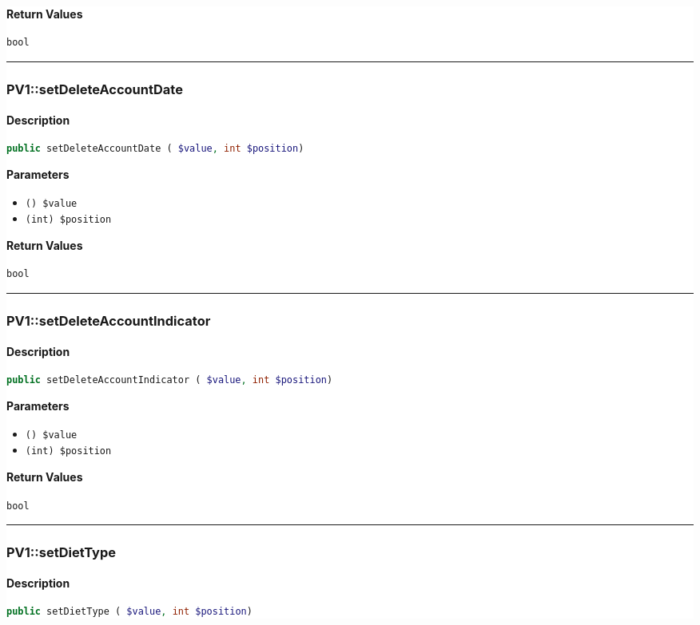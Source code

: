 **Return Values**

`bool`



<hr />


### PV1::setDeleteAccountDate  

**Description**

```php
public setDeleteAccountDate ( $value, int $position)
```

 

 

**Parameters**

* `() $value`
* `(int) $position`

**Return Values**

`bool`



<hr />


### PV1::setDeleteAccountIndicator  

**Description**

```php
public setDeleteAccountIndicator ( $value, int $position)
```

 

 

**Parameters**

* `() $value`
* `(int) $position`

**Return Values**

`bool`



<hr />


### PV1::setDietType  

**Description**

```php
public setDietType ( $value, int $position)
```
